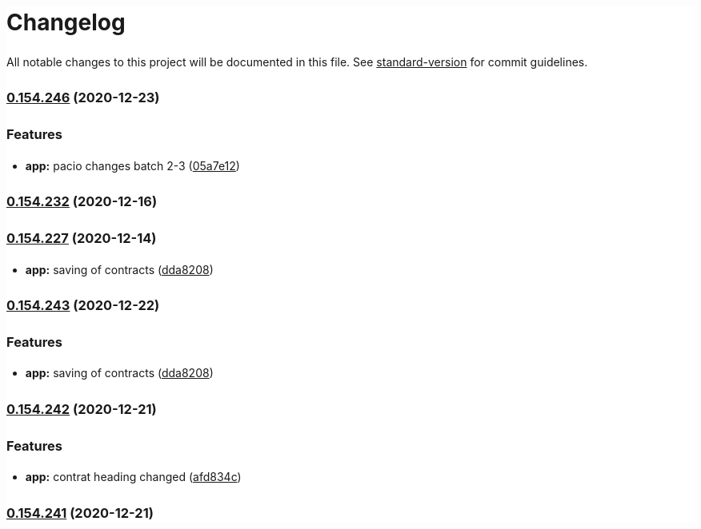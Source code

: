 # Changelog

All notable changes to this project will be documented in this file. See [standard-version](https://github.com/conventional-changelog/standard-version) for commit guidelines.

### [0.154.246](https://git.venturefusion.io/gosecurity/multisto-digishares/compare/v0.154.244...v0.154.246) (2020-12-23)


### Features

* **app:** pacio changes batch 2-3 ([05a7e12](https://git.venturefusion.io/gosecurity/multisto-digishares/commit/05a7e12dbcfd28c33dff28244d5a6ed6fc7ec56b))

### [0.154.232](https://git.venturefusion.io/gosecurity/multisto-digishares/compare/v0.154.231...v0.154.232) (2020-12-16)

### [0.154.227](https://git.venturefusion.io/gosecurity/multisto-digishares/compare/v0.154.226...v0.154.227) (2020-12-14)

* **app:** saving of contracts ([dda8208](https://git.venturefusion.io/gosecurity/multisto-digishares/commit/dda8208b784cedecdda02b07498a0a88416ae349))

### [0.154.243](https://git.venturefusion.io/gosecurity/multisto-digishares/compare/v0.154.242...v0.154.243) (2020-12-22)


### Features


* **app:** saving of contracts ([dda8208](https://git.venturefusion.io/gosecurity/multisto-digishares/commit/dda8208b784cedecdda02b07498a0a88416ae349))


### [0.154.242](https://git.venturefusion.io/gosecurity/multisto-digishares/compare/v0.154.240...v0.154.242) (2020-12-21)


### Features


* **app:** contrat heading changed ([afd834c](https://git.venturefusion.io/gosecurity/multisto-digishares/commit/afd834cbb4682704fe43b1b0ac4b70ee5c4cfd93))

### [0.154.241](https://git.venturefusion.io/gosecurity/multisto-digishares/compare/v0.154.240...v0.154.241) (2020-12-21)

